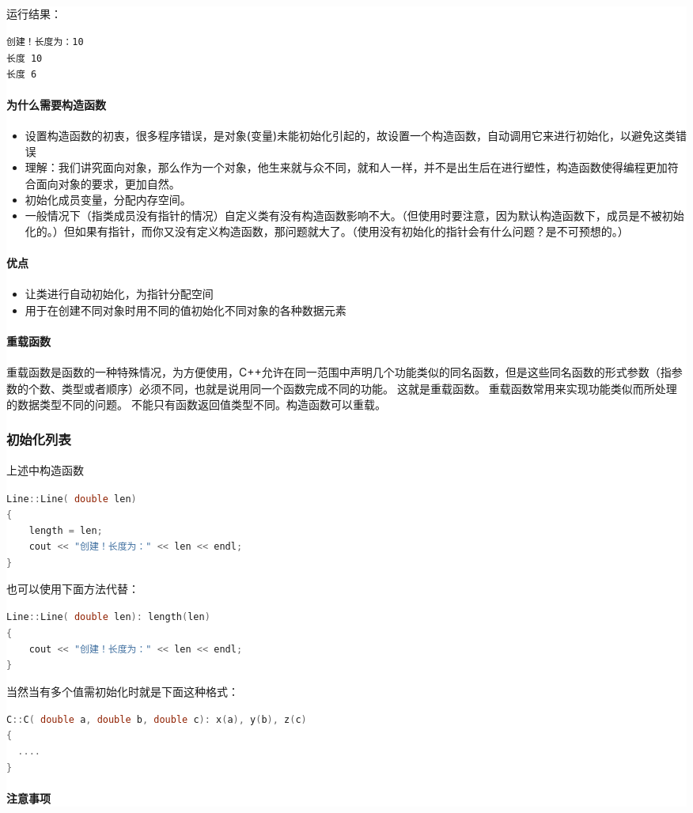 运行结果：

```shell
创建！长度为：10
长度 10
长度 6
```

#### 为什么需要构造函数

- 设置构造函数的初衷，很多程序错误，是对象(变量)未能初始化引起的，故设置一个构造函数，自动调用它来进行初始化，以避免这类错误
- 理解：我们讲究面向对象，那么作为一个对象，他生来就与众不同，就和人一样，并不是出生后在进行塑性，构造函数使得编程更加符合面向对象的要求，更加自然。
- 初始化成员变量，分配内存空间。
- 一般情况下（指类成员没有指针的情况）自定义类有没有构造函数影响不大。（但使用时要注意，因为默认构造函数下，成员是不被初始化的。）但如果有指针，而你又没有定义构造函数，那问题就大了。（使用没有初始化的指针会有什么问题？是不可预想的。）  

#### 优点

- 让类进行自动初始化，为指针分配空间  
- 用于在创建不同对象时用不同的值初始化不同对象的各种数据元素

#### 重载函数

重载函数是函数的一种特殊情况，为方便使用，C++允许在同一范围中声明几个功能类似的同名函数，但是这些同名函数的形式参数（指参数的个数、类型或者顺序）必须不同，也就是说用同一个函数完成不同的功能。 这就是重载函数。 重载函数常用来实现功能类似而所处理的数据类型不同的问题。 不能只有函数返回值类型不同。构造函数可以重载。

### 初始化列表

上述中构造函数

```c++
Line::Line( double len)
{
    length = len;
    cout << "创建！长度为：" << len << endl;
}
```

也可以使用下面方法代替：

```c++
Line::Line( double len): length(len)
{
    cout << "创建！长度为：" << len << endl;
}
```

当然当有多个值需初始化时就是下面这种格式：

```c++
C::C( double a, double b, double c): x(a), y(b), z(c)
{
  ....
}
```

#### 注意事项
